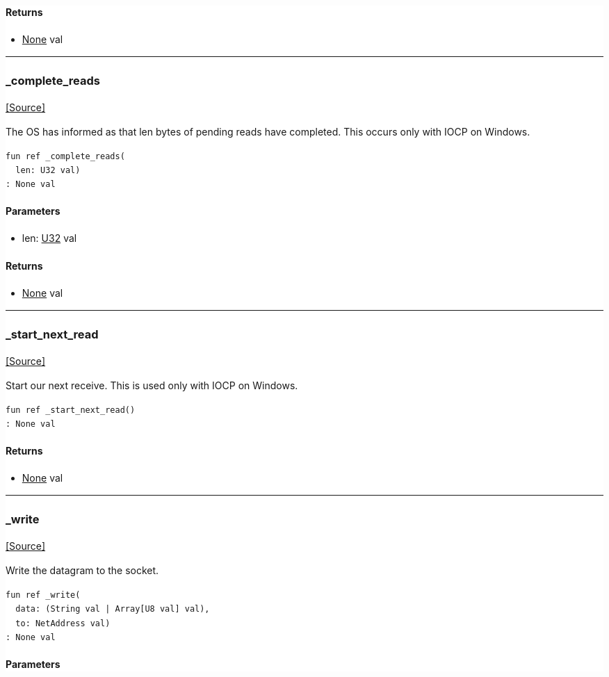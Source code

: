 #### Returns

* [None](builtin-None.md) val

---

### _complete_reads
<span class="source-link">[[Source]](src/net/udp_socket.md#L319)</span>


The OS has informed as that len bytes of pending reads have completed.
This occurs only with IOCP on Windows.


```pony
fun ref _complete_reads(
  len: U32 val)
: None val
```
#### Parameters

*   len: [U32](builtin-U32.md) val

#### Returns

* [None](builtin-None.md) val

---

### _start_next_read
<span class="source-link">[[Source]](src/net/udp_socket.md#L346)</span>


Start our next receive.
This is used only with IOCP on Windows.


```pony
fun ref _start_next_read()
: None val
```

#### Returns

* [None](builtin-None.md) val

---

### _write
<span class="source-link">[[Source]](src/net/udp_socket.md#L361)</span>


Write the datagram to the socket.


```pony
fun ref _write(
  data: (String val | Array[U8 val] val),
  to: NetAddress val)
: None val
```
#### Parameters
